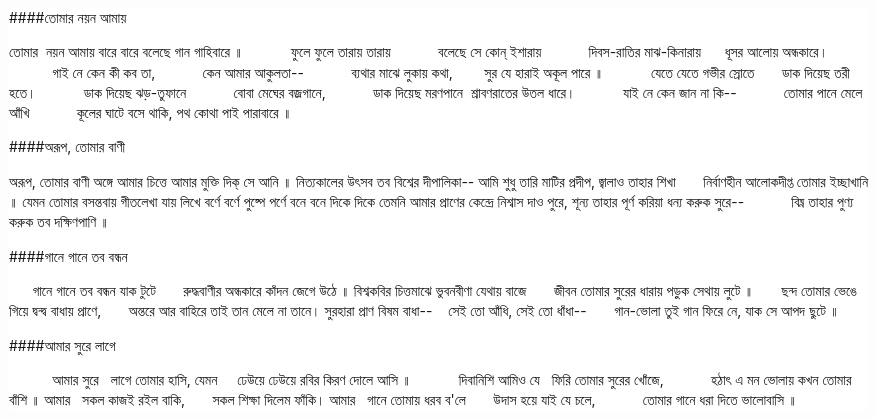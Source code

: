 


####তোমার নয়ন আমায়

তোমার  নয়ন আমায় বারে বারে বলেছে গান গাহিবারে ॥
           ফুলে ফুলে তারায় তারায়
           বলেছে সে কোন্‌ ইশারায়
           দিবস-রাতির মাঝ-কিনারায়      ধূসর আলোয় অন্ধকারে।
           গাই নে কেন কী কব তা,
           কেন আমার আকুলতা--
           ব্যথার মাঝে লুকায় কথা,        সুর যে হারাই অকূল পারে ॥
           যেতে যেতে গভীর স্রোতে       ডাক দিয়েছ তরী হতে।
           ডাক দিয়েছ ঝড়-তুফানে
           বোবা মেঘের বজ্রগানে,
           ডাক দিয়েছ মরণপানে  শ্রাবণরাতের উতল ধারে।
           যাই নে কেন জান না কি--
           তোমার পানে মেলে আঁখি
           কূলের ঘাটে বসে থাকি, পথ কোথা পাই পারাবারে ॥




####অরূপ, তোমার বাণী

অরূপ, তোমার বাণী
অঙ্গে আমার চিত্তে আমার মুক্তি দিক্‌ সে আনি ॥
নিত্যকালের উৎসব তব বিশ্বের দীপালিকা--
আমি শুধু তারি মাটির প্রদীপ, জ্বালাও তাহার শিখা
      নির্বাণহীন আলোকদীপ্ত তোমার ইচ্ছাখানি ॥
যেমন তোমার বসন্তবায় গীতলেখা যায় লিখে
বর্ণে বর্ণে পুষ্পে পর্ণে বনে বনে দিকে দিকে
তেমনি আমার প্রাণের কেন্দ্রে নিশ্বাস দাও পুরে,
শূন্য তাহার পূর্ণ করিয়া ধন্য করুক সুরে--
           বিঘ্ন তাহার পুণ্য করুক তব দক্ষিণপাণি ॥




####গানে গানে তব বন্ধন

      গানে গানে তব বন্ধন যাক টুটে
      রুদ্ধবাণীর অন্ধকারে কাঁদন জেগে উঠে ॥
বিশ্বকবির চিত্তমাঝে ভুবনবীণা যেথায় বাজে
      জীবন তোমার সুরের ধারায় পড়ুক সেথায় লুটে ॥
      ছন্দ তোমার ভেঙে গিয়ে দ্বন্দ্ব বাধায় প্রাণে,
      অন্তরে আর বাহিরে তাই তান মেলে না তানে।
সুরহারা প্রাণ বিষম বাধা--    সেই তো আঁধি, সেই তো ধাঁধা--
      গান-ভোলা তুই গান ফিরে নে, যাক সে আপদ ছুটে ॥




####আমার সুরে লাগে

           আমার সুরে   লাগে তোমার হাসি,
যেমন     ঢেউয়ে ঢেউয়ে রবির কিরণ দোলে আসি ॥
           দিবানিশি আমিও যে   ফিরি তোমার সুরের খোঁজে,
           হঠাৎ এ মন ভোলায় কখন তোমার বাঁশি ॥
আমার   সকল কাজই রইল বাকি,       সকল শিক্ষা দিলেম ফাঁকি।
আমার   গানে তোমায় ধরব ব'লে       উদাস হয়ে যাই যে চলে,
           তোমার গানে ধরা দিতে ভালোবাসি ॥
